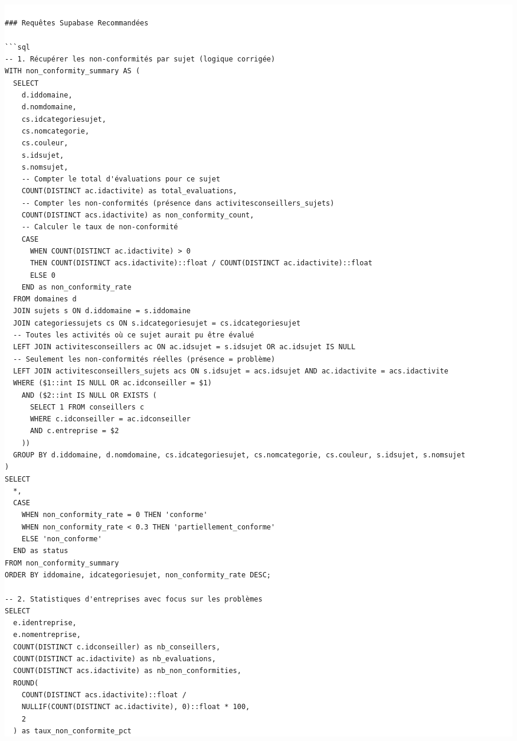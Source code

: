 ````

### Requêtes Supabase Recommandées

```sql
-- 1. Récupérer les non-conformités par sujet (logique corrigée)
WITH non_conformity_summary AS (
  SELECT
    d.iddomaine,
    d.nomdomaine,
    cs.idcategoriesujet,
    cs.nomcategorie,
    cs.couleur,
    s.idsujet,
    s.nomsujet,
    -- Compter le total d'évaluations pour ce sujet
    COUNT(DISTINCT ac.idactivite) as total_evaluations,
    -- Compter les non-conformités (présence dans activitesconseillers_sujets)
    COUNT(DISTINCT acs.idactivite) as non_conformity_count,
    -- Calculer le taux de non-conformité
    CASE
      WHEN COUNT(DISTINCT ac.idactivite) > 0
      THEN COUNT(DISTINCT acs.idactivite)::float / COUNT(DISTINCT ac.idactivite)::float
      ELSE 0
    END as non_conformity_rate
  FROM domaines d
  JOIN sujets s ON d.iddomaine = s.iddomaine
  JOIN categoriessujets cs ON s.idcategoriesujet = cs.idcategoriesujet
  -- Toutes les activités où ce sujet aurait pu être évalué
  LEFT JOIN activitesconseillers ac ON ac.idsujet = s.idsujet OR ac.idsujet IS NULL
  -- Seulement les non-conformités réelles (présence = problème)
  LEFT JOIN activitesconseillers_sujets acs ON s.idsujet = acs.idsujet AND ac.idactivite = acs.idactivite
  WHERE ($1::int IS NULL OR ac.idconseiller = $1)
    AND ($2::int IS NULL OR EXISTS (
      SELECT 1 FROM conseillers c
      WHERE c.idconseiller = ac.idconseiller
      AND c.entreprise = $2
    ))
  GROUP BY d.iddomaine, d.nomdomaine, cs.idcategoriesujet, cs.nomcategorie, cs.couleur, s.idsujet, s.nomsujet
)
SELECT
  *,
  CASE
    WHEN non_conformity_rate = 0 THEN 'conforme'
    WHEN non_conformity_rate < 0.3 THEN 'partiellement_conforme'
    ELSE 'non_conforme'
  END as status
FROM non_conformity_summary
ORDER BY iddomaine, idcategoriesujet, non_conformity_rate DESC;

-- 2. Statistiques d'entreprises avec focus sur les problèmes
SELECT
  e.identreprise,
  e.nomentreprise,
  COUNT(DISTINCT c.idconseiller) as nb_conseillers,
  COUNT(DISTINCT ac.idactivite) as nb_evaluations,
  COUNT(DISTINCT acs.idactivite) as nb_non_conformities,
  ROUND(
    COUNT(DISTINCT acs.idactivite)::float /
    NULLIF(COUNT(DISTINCT ac.idactivite), 0)::float * 100,
    2
  ) as taux_non_conformite_pct
````